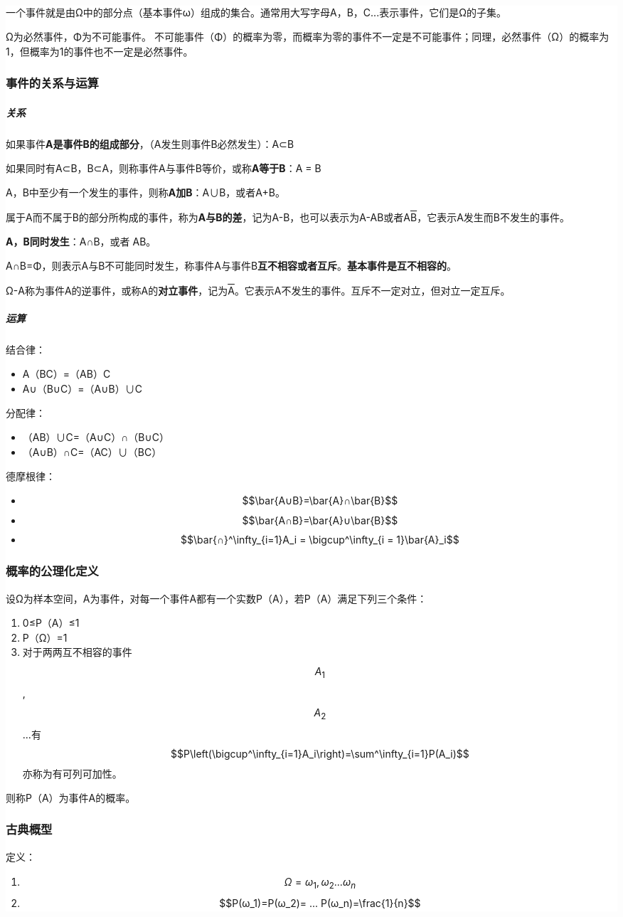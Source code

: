 一个事件就是由Ω中的部分点（基本事件ω）组成的集合。通常用大写字母A，B，C...表示事件，它们是Ω的子集。

Ω为必然事件，Φ为不可能事件。
不可能事件（Φ）的概率为零，而概率为零的事件不一定是不可能事件；同理，必然事件（Ω）的概率为1，但概率为1的事件也不一定是必然事件。

### 事件的关系与运算

##### 关系

如果事件**A是事件B的组成部分**，（A发生则事件B必然发生）：A&sub;B

如果同时有A&sub;B，B&sub;A，则称事件A与事件B等价，或称**A等于B**：A = B

A，B中至少有一个发生的事件，则称**A加B**：A∪B，或者A+B。

属于A而不属于B的部分所构成的事件，称为**A与B的差**，记为A-B，也可以表示为A-AB或者A<SPAN style="TEXT-DECORATION: overline">B</SPAN>，它表示A发生而B不发生的事件。

**A，B同时发生**：A∩B，或者 AB。

A∩B=Φ，则表示A与B不可能同时发生，称事件A与事件B**互不相容或者互斥**。**基本事件是互不相容的**。

Ω-A称为事件A的逆事件，或称A的**对立事件**，记为<span style="text-decoration: overline">A</span>。它表示A不发生的事件。互斥不一定对立，但对立一定互斥。

##### 运算

结合律：
* A（BC）=（AB）C
* A∪（B∪C）=（A∪B）∪C

分配律：
* （AB）∪C=（A∪C）∩（B∪C）
* （A∪B）∩C=（AC）∪（BC）

德摩根律：
* $$\bar{A∪B}=\bar{A}∩\bar{B}$$
* $$\bar{A∩B}=\bar{A}∪\bar{B}$$
* $$\bar{∩}^\infty_{i=1}A_i = \bigcup^\infty_{i = 1}\bar{A}_i$$

### 概率的公理化定义

设Ω为样本空间，A为事件，对每一个事件A都有一个实数P（A），若P（A）满足下列三个条件：
1. 0≤P（A）≤1
2. P（Ω）=1
3. 对于两两互不相容的事件$$A_1$$,$$A_2$$...有
$$P\left(\bigcup^\infty_{i=1}A_i\right)=\sum^\infty_{i=1}P(A_i)$$
亦称为有可列可加性。

则称P（A）为事件A的概率。

### 古典概型

定义：
1. $$Ω={ω_1,ω_2 ... ω_n}$$
2. $$P(ω_1)=P(ω_2)= ... P(ω_n)=\frac{1}{n}$$
